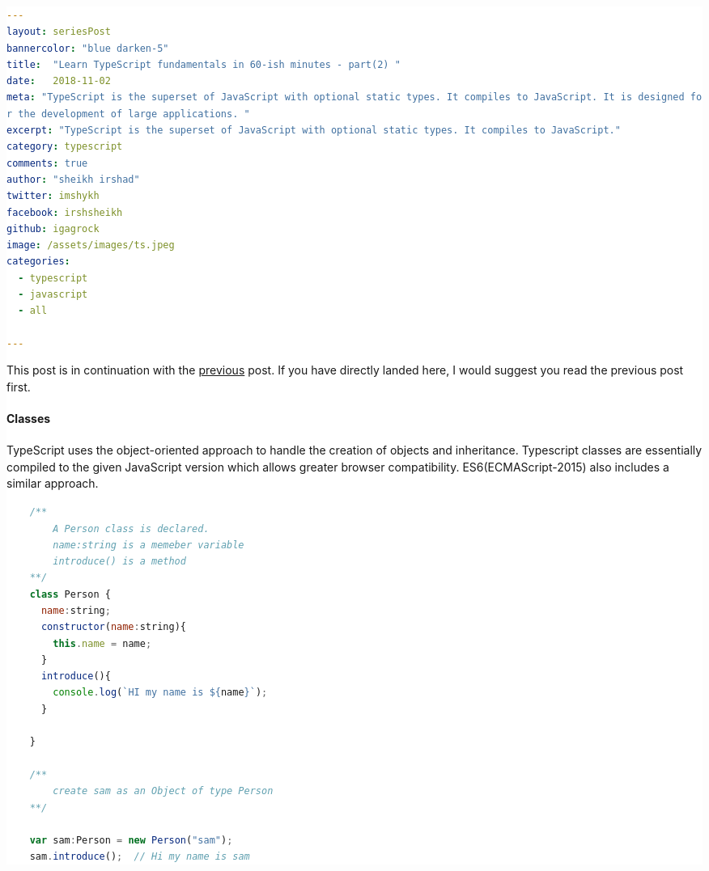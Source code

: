 ```yaml
---
layout: seriesPost
bannercolor: "blue darken-5"
title:  "Learn TypeScript fundamentals in 60-ish minutes - part(2) "
date:   2018-11-02
meta: "TypeScript is the superset of JavaScript with optional static types. It compiles to JavaScript. It is designed for the development of large applications. "
excerpt: "TypeScript is the superset of JavaScript with optional static types. It compiles to JavaScript."
category: typescript
comments: true
author: "sheikh irshad"
twitter: imshykh
facebook: irshsheikh
github: igagrock
image: /assets/images/ts.jpeg
categories:
  - typescript
  - javascript
  - all

---
```


This post is in continuation with the [previous](/posts/typescript/Learn-TypeScript-fundamentals-in-60-ish-minutes-part(1)) post. If you have directly landed here, I would suggest you read the previous post first.

          
#### Classes

TypeScript uses the object-oriented approach to handle the creation of objects and inheritance. Typescript classes are essentially compiled to the given JavaScript version which allows greater browser compatibility. ES6(ECMAScript-2015) also includes a similar approach. 

```js
    /**
        A Person class is declared.
        name:string is a memeber variable
        introduce() is a method
    **/
    class Person {
      name:string;
      constructor(name:string){
        this.name = name;
      }
      introduce(){
        console.log(`HI my name is ${name}`);
      }

    }

    /**
        create sam as an Object of type Person
    **/

    var sam:Person = new Person("sam");
    sam.introduce();  // Hi my name is sam

```
